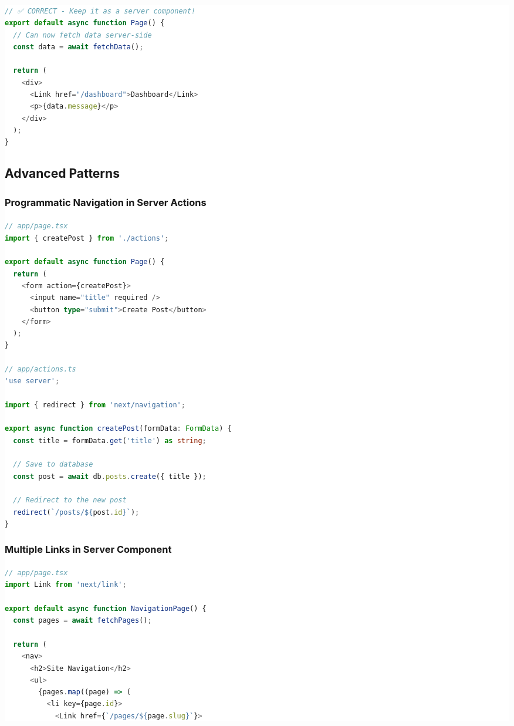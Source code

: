 ```typescript
// ✅ CORRECT - Keep it as a server component!
export default async function Page() {
  // Can now fetch data server-side
  const data = await fetchData();

  return (
    <div>
      <Link href="/dashboard">Dashboard</Link>
      <p>{data.message}</p>
    </div>
  );
}
```

## Advanced Patterns

### Programmatic Navigation in Server Actions

```typescript
// app/page.tsx
import { createPost } from './actions';

export default async function Page() {
  return (
    <form action={createPost}>
      <input name="title" required />
      <button type="submit">Create Post</button>
    </form>
  );
}

// app/actions.ts
'use server';

import { redirect } from 'next/navigation';

export async function createPost(formData: FormData) {
  const title = formData.get('title') as string;

  // Save to database
  const post = await db.posts.create({ title });

  // Redirect to the new post
  redirect(`/posts/${post.id}`);
}
```

### Multiple Links in Server Component

```typescript
// app/page.tsx
import Link from 'next/link';

export default async function NavigationPage() {
  const pages = await fetchPages();

  return (
    <nav>
      <h2>Site Navigation</h2>
      <ul>
        {pages.map((page) => (
          <li key={page.id}>
            <Link href={`/pages/${page.slug}`}>
```
